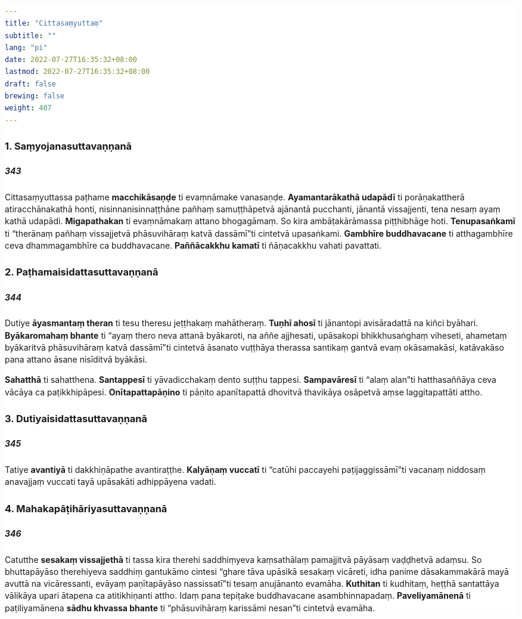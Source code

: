 ```yaml
---
title: "Cittasaṃyuttaṃ"
subtitle: ""
lang: "pi"
date: 2022-07-27T16:35:32+08:00
lastmod: 2022-07-27T16:35:32+08:00
draft: false
brewing: false
weight: 407
---
```


### 1. Saṃyojanasuttavaṇṇanā

##### 343

Cittasaṃyuttassa paṭhame **macchikāsaṇḍe** ti evaṃnāmake vanasaṇḍe. **Ayamantarākathā udapādī** ti porāṇakattherā atiracchānakathā honti, nisinnanisinnaṭṭhāne pañhaṃ samuṭṭhāpetvā ajānantā pucchanti, jānantā vissajjenti, tena nesaṃ ayaṃ kathā udapādi. **Migapathakan** ti evaṃnāmakaṃ attano bhogagāmaṃ. So kira ambāṭakārāmassa piṭṭhibhāge hoti. **Tenupasaṅkamī** ti “therānaṃ pañhaṃ vissajjetvā phāsuvihāraṃ katvā dassāmī”ti cintetvā upasaṅkami. **Gambhīre buddhavacane** ti atthagambhīre ceva dhammagambhīre ca buddhavacane. **Paññācakkhu kamatī** ti ñāṇacakkhu vahati pavattati.

### 2. Paṭhamaisidattasuttavaṇṇanā

##### 344

Dutiye **āyasmantaṃ theran** ti tesu theresu jeṭṭhakaṃ mahātheraṃ. **Tuṇhī ahosī** ti jānantopi avisāradattā na kiñci byāhari. **Byākaromahaṃ bhante** ti “ayaṃ thero neva attanā byākaroti, na aññe ajjhesati, upāsakopi bhikkhusaṅghaṃ viheseti, ahametaṃ byākaritvā phāsuvihāraṃ katvā dassāmī”ti cintetvā āsanato vuṭṭhāya therassa santikaṃ gantvā evaṃ okāsamakāsi, katāvakāso pana attano āsane nisīditvā byākāsi.

**Sahatthā** ti sahatthena. **Santappesī** ti yāvadicchakaṃ dento suṭṭhu tappesi. **Sampavāresī** ti “alaṃ alan”ti hatthasaññāya ceva vācāya ca paṭikkhipāpesi. **Onītapattapāṇino** ti pāṇito apanītapattā dhovitvā thavikāya osāpetvā aṃse laggitapattāti attho.

### 3. Dutiyaisidattasuttavaṇṇanā

##### 345

Tatiye **avantiyā** ti dakkhiṇāpathe avantiraṭṭhe. **Kalyāṇaṃ vuccatī** ti “catūhi paccayehi paṭijaggissāmī”ti vacanaṃ niddosaṃ anavajjaṃ vuccati tayā upāsakāti adhippāyena vadati.

### 4. Mahakapāṭihāriyasuttavaṇṇanā

##### 346

Catutthe **sesakaṃ vissajjethā** ti tassa kira therehi saddhiṃyeva kaṃsathālaṃ pamajjitvā pāyāsaṃ vaḍḍhetvā adaṃsu. So bhuttapāyāso therehiyeva saddhiṃ gantukāmo cintesi “ghare tāva upāsikā sesakaṃ vicāreti, idha panime dāsakammakārā mayā avuttā na vicāressanti, evāyaṃ paṇītapāyāso nassissatī”ti tesaṃ anujānanto evamāha. **Kuthitan** ti kudhitaṃ, heṭṭhā santattāya vālikāya upari ātapena ca atitikhiṇanti attho. Idaṃ pana tepiṭake buddhavacane asambhinnapadaṃ. **Paveliyamānenā** ti paṭiliyamānena **sādhu khvassa bhante** ti “phāsuvihāraṃ karissāmi nesan”ti cintetvā evamāha.
